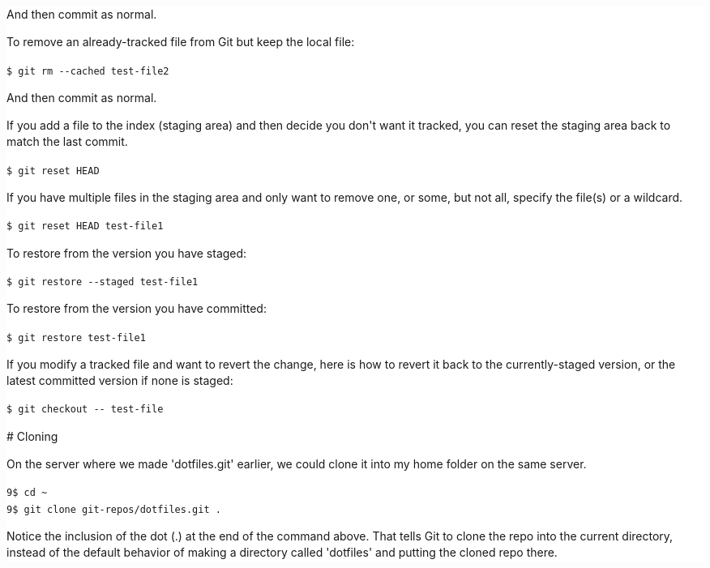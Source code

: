 And then commit as normal.

To remove an already-tracked file from Git but keep the local file:

```
$ git rm --cached test-file2
```

And then commit as normal.


If you add a file to the index (staging area) and then decide you
don't want it tracked, you can reset the staging area back to match
the last commit.

```
$ git reset HEAD
```

If you have multiple files in the staging area and only want to remove
one, or some, but not all, specify the file(s) or a wildcard.

```
$ git reset HEAD test-file1
```

To restore from the version you have staged:

```
$ git restore --staged test-file1
```

To restore from the version you have committed:

```
$ git restore test-file1
```

If you modify a tracked file and want to revert the change, here is how
to revert it back to the currently-staged version, or the latest
committed version if none is staged:

```
$ git checkout -- test-file
```




<p>
# Cloning

On the server where we made 'dotfiles.git' earlier, we could clone it
into my home folder on the same server.

```
9$ cd ~
9$ git clone git-repos/dotfiles.git .
```

Notice the inclusion of the dot (.) at the end of the command
above. That tells Git to clone the repo into the current directory,
instead of the default behavior of making a directory called
'dotfiles' and putting the cloned repo there.
